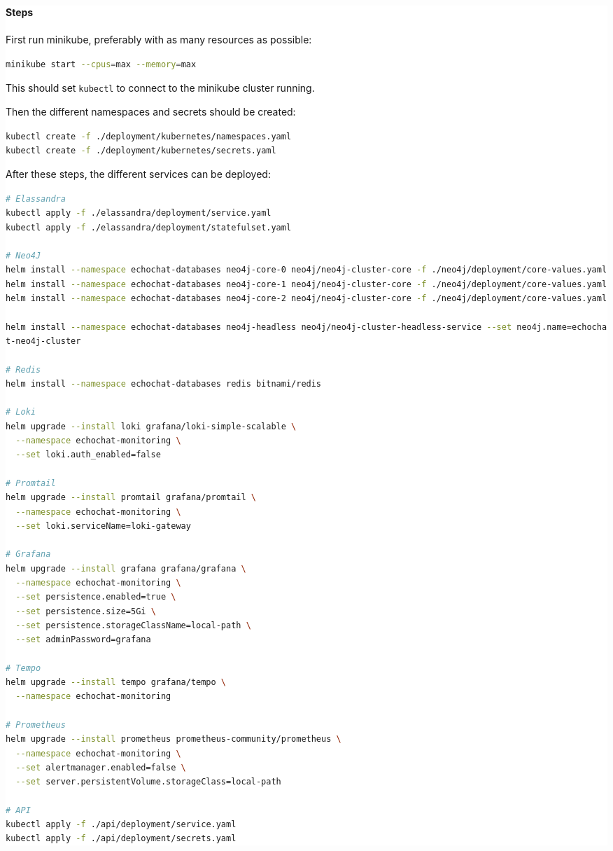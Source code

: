 #### Steps

First run minikube, preferably with as many resources as possible:
```sh
minikube start --cpus=max --memory=max
```

This should set `kubectl` to connect to the minikube cluster running.

Then the different namespaces and secrets should be created:
```sh
kubectl create -f ./deployment/kubernetes/namespaces.yaml
kubectl create -f ./deployment/kubernetes/secrets.yaml
```

After these steps, the different services can be deployed:
```sh
# Elassandra
kubectl apply -f ./elassandra/deployment/service.yaml
kubectl apply -f ./elassandra/deployment/statefulset.yaml

# Neo4J
helm install --namespace echochat-databases neo4j-core-0 neo4j/neo4j-cluster-core -f ./neo4j/deployment/core-values.yaml
helm install --namespace echochat-databases neo4j-core-1 neo4j/neo4j-cluster-core -f ./neo4j/deployment/core-values.yaml
helm install --namespace echochat-databases neo4j-core-2 neo4j/neo4j-cluster-core -f ./neo4j/deployment/core-values.yaml

helm install --namespace echochat-databases neo4j-headless neo4j/neo4j-cluster-headless-service --set neo4j.name=echochat-neo4j-cluster

# Redis
helm install --namespace echochat-databases redis bitnami/redis

# Loki
helm upgrade --install loki grafana/loki-simple-scalable \
  --namespace echochat-monitoring \
  --set loki.auth_enabled=false

# Promtail
helm upgrade --install promtail grafana/promtail \
  --namespace echochat-monitoring \
  --set loki.serviceName=loki-gateway

# Grafana
helm upgrade --install grafana grafana/grafana \
  --namespace echochat-monitoring \
  --set persistence.enabled=true \
  --set persistence.size=5Gi \
  --set persistence.storageClassName=local-path \
  --set adminPassword=grafana

# Tempo
helm upgrade --install tempo grafana/tempo \
  --namespace echochat-monitoring

# Prometheus
helm upgrade --install prometheus prometheus-community/prometheus \
  --namespace echochat-monitoring \
  --set alertmanager.enabled=false \
  --set server.persistentVolume.storageClass=local-path

# API
kubectl apply -f ./api/deployment/service.yaml
kubectl apply -f ./api/deployment/secrets.yaml
```